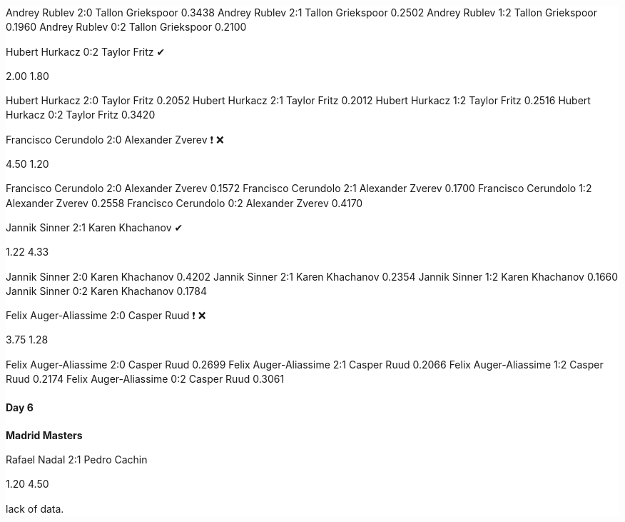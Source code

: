 Andrey Rublev 2:0 Tallon Griekspoor 0.3438
Andrey Rublev 2:1 Tallon Griekspoor 0.2502
Andrey Rublev 1:2 Tallon Griekspoor 0.1960
Andrey Rublev 0:2 Tallon Griekspoor 0.2100



Hubert Hurkacz  0:2  Taylor Fritz    ✔

2.00    1.80

Hubert Hurkacz 2:0 Taylor Fritz 0.2052
Hubert Hurkacz 2:1 Taylor Fritz 0.2012
Hubert Hurkacz 1:2 Taylor Fritz 0.2516
Hubert Hurkacz 0:2 Taylor Fritz 0.3420



Francisco Cerundolo  2:0  Alexander Zverev    ❗    ❌

4.50    1.20

Francisco Cerundolo 2:0 Alexander Zverev 0.1572
Francisco Cerundolo 2:1 Alexander Zverev 0.1700
Francisco Cerundolo 1:2 Alexander Zverev 0.2558
Francisco Cerundolo 0:2 Alexander Zverev 0.4170



Jannik Sinner  2:1  Karen Khachanov    ✔

1.22    4.33

Jannik Sinner 2:0 Karen Khachanov 0.4202
Jannik Sinner 2:1 Karen Khachanov 0.2354
Jannik Sinner 1:2 Karen Khachanov 0.1660
Jannik Sinner 0:2 Karen Khachanov 0.1784



Felix Auger-Aliassime  2:0  Casper Ruud    ❗    ❌

3.75    1.28

Felix Auger-Aliassime 2:0 Casper Ruud 0.2699
Felix Auger-Aliassime 2:1 Casper Ruud 0.2066
Felix Auger-Aliassime 1:2 Casper Ruud 0.2174
Felix Auger-Aliassime 0:2 Casper Ruud 0.3061




#### Day 6


**Madrid Masters**

Rafael Nadal  2:1  Pedro Cachin

1.20    4.50

lack of data.


